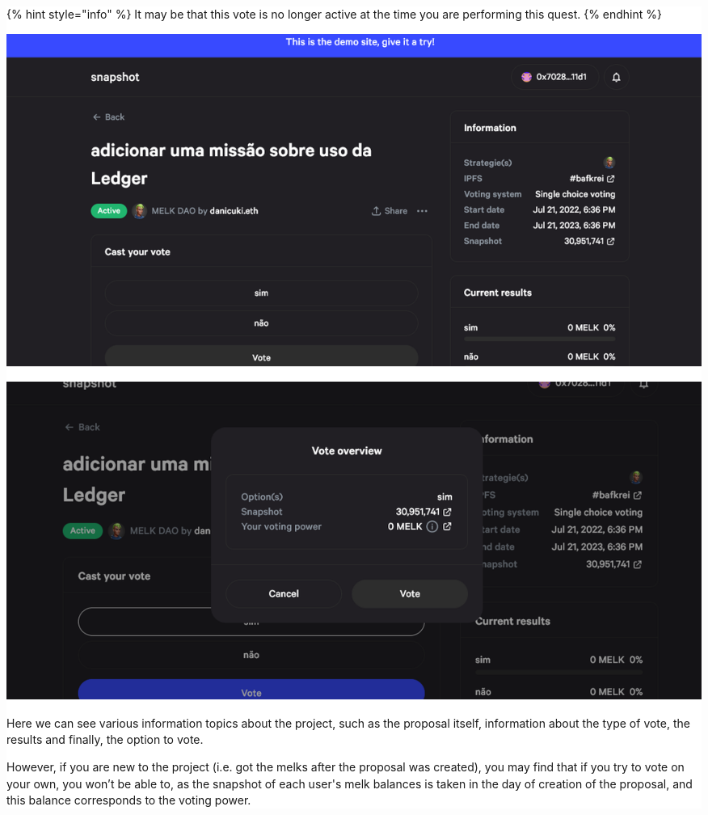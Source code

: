 {% hint style="info" %}
It may be that this vote is no longer active at the time you are performing this quest.
{% endhint %}

![](<../.gitbook/assets/image (23).png>)

![](<../.gitbook/assets/image (38).png>)

Here we can see various information topics about the project, such as the proposal itself, information about the type of vote, the results and finally, the option to vote.

However, if you are new to the project (i.e. got the melks after the proposal was created), you may find that if you try to vote on your own, you won’t be able to, as the snapshot of each user's melk balances is taken in the day of creation of the proposal, and this balance corresponds to the voting power.
